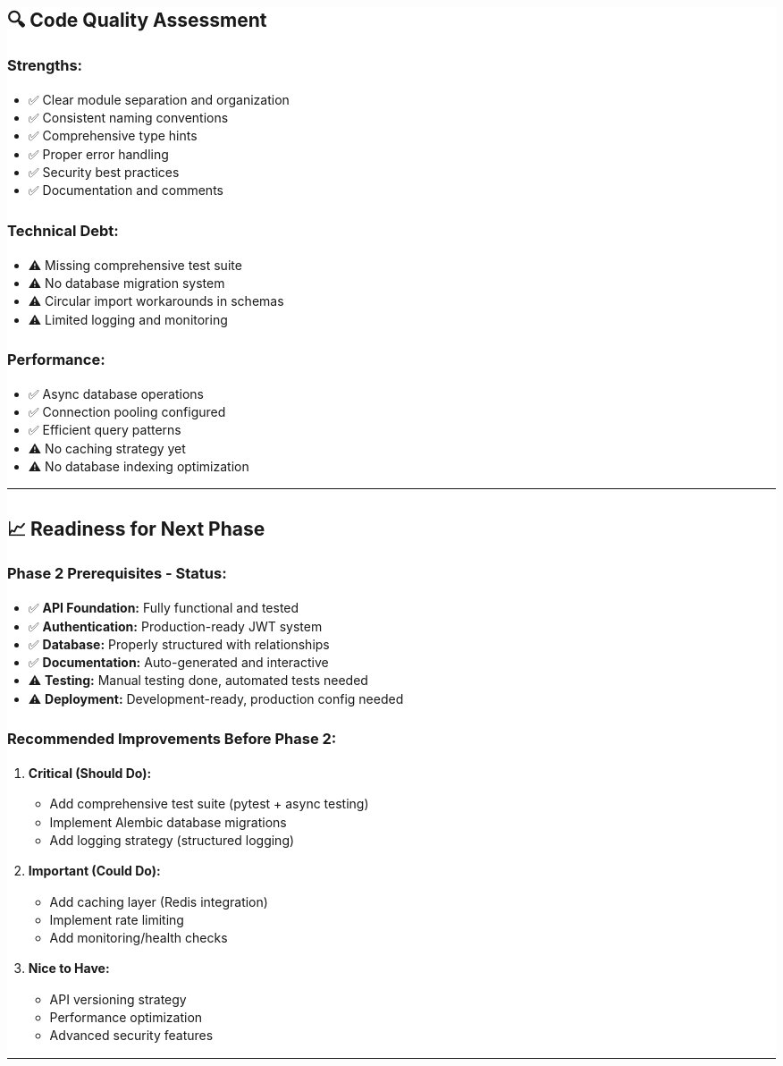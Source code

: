 
## 🔍 Code Quality Assessment

### **Strengths:**
- ✅ Clear module separation and organization
- ✅ Consistent naming conventions
- ✅ Comprehensive type hints
- ✅ Proper error handling
- ✅ Security best practices
- ✅ Documentation and comments

### **Technical Debt:**
- ⚠️ Missing comprehensive test suite
- ⚠️ No database migration system
- ⚠️ Circular import workarounds in schemas
- ⚠️ Limited logging and monitoring

### **Performance:**
- ✅ Async database operations
- ✅ Connection pooling configured
- ✅ Efficient query patterns
- ⚠️ No caching strategy yet
- ⚠️ No database indexing optimization

---

## 📈 Readiness for Next Phase

### **Phase 2 Prerequisites - Status:**
- ✅ **API Foundation:** Fully functional and tested
- ✅ **Authentication:** Production-ready JWT system
- ✅ **Database:** Properly structured with relationships
- ✅ **Documentation:** Auto-generated and interactive
- ⚠️ **Testing:** Manual testing done, automated tests needed
- ⚠️ **Deployment:** Development-ready, production config needed

### **Recommended Improvements Before Phase 2:**

1. **Critical (Should Do):**
   - Add comprehensive test suite (pytest + async testing)
   - Implement Alembic database migrations
   - Add logging strategy (structured logging)

2. **Important (Could Do):**
   - Add caching layer (Redis integration)
   - Implement rate limiting
   - Add monitoring/health checks

3. **Nice to Have:**
   - API versioning strategy
   - Performance optimization
   - Advanced security features

---